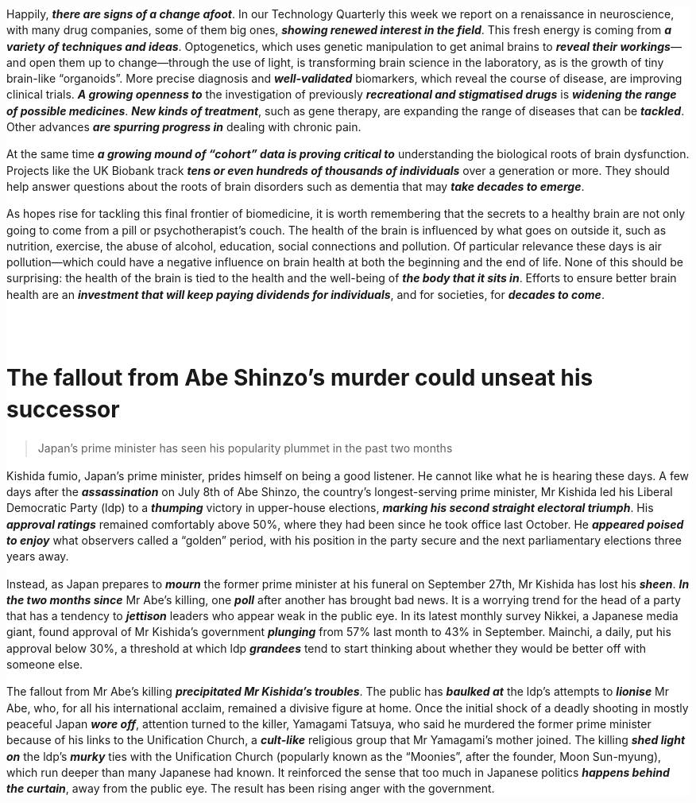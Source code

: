 Happily, ***there are signs of a change afoot***. In our Technology Quarterly this week we report on a renaissance in neuroscience, with many drug companies, some of them big ones, ***showing renewed interest in the field***. This fresh energy is coming from ***a variety of techniques and ideas***. Optogenetics, which uses genetic manipulation to get animal brains to ***reveal their workings***—and open them up to change—through the use of light, is transforming brain science in the laboratory, as is the growth of tiny brain-like “organoids”. More precise diagnosis and ***well-validated*** biomarkers, which reveal the course of disease, are improving clinical trials. ***A growing openness to*** the investigation of previously ***recreational and stigmatised drugs*** is ***widening the range of possible medicines***. ***New kinds of treatment***, such as gene therapy, are expanding the range of diseases that can be ***tackled***. Other advances ***are spurring progress in*** dealing with chronic pain.

At the same time ***a growing mound of “cohort” data is proving critical to*** understanding the biological roots of brain dysfunction. Projects like the UK Biobank track ***tens or even hundreds of thousands of individuals*** over a generation or more. They should help answer questions about the roots of brain disorders such as dementia that may ***take decades to emerge***.

As hopes rise for tackling this final frontier of biomedicine, it is worth remembering that the secrets to a healthy brain are not only going to come from a pill or psychotherapist’s couch. The health of the brain is influenced by what goes on outside it, such as nutrition, exercise, the abuse of alcohol, education, social connections and pollution. Of particular relevance these days is air pollution—which could have a negative influence on brain health at both the beginning and the end of life. None of this should be surprising: the health of the brain is tied to the health and the well-being of ***the body that it sits in***. Efforts to ensure better brain health are an ***investment that will keep paying dividends for individuals***, and for societies, for ***decades to come***. 

</br>

# The fallout from Abe Shinzo’s murder could unseat his successor

> Japan’s prime minister has seen his popularity plummet in the past two months

Kishida fumio, Japan’s prime minister, prides himself on being a good listener. He cannot like what he is hearing these days. A few days after the ***assassination*** on July 8th of Abe Shinzo, the country’s longest-serving prime minister, Mr Kishida led his Liberal Democratic Party (ldp) to a ***thumping*** victory in upper-house elections, ***marking his second straight electoral triumph***. His ***approval ratings*** remained comfortably above 50%, where they had been since he took office last October. He ***appeared poised to enjoy*** what observers called a “golden” period, with his position in the party secure and the next parliamentary elections three years away.

Instead, as Japan prepares to ***mourn*** the former prime minister at his funeral on September 27th, Mr Kishida has lost his ***sheen***. ***In the two months since*** Mr Abe’s killing, one ***poll*** after another has brought bad news. It is a worrying trend for the head of a party that has a tendency to ***jettison*** leaders who appear weak in the public eye. In its latest monthly survey Nikkei, a Japanese media giant, found approval of Mr Kishida’s government ***plunging*** from 57% last month to 43% in September. Mainchi, a daily, put his approval below 30%, a threshold at which ldp ***grandees*** tend to start thinking about whether they would be better off with someone else.

The fallout from Mr Abe’s killing ***precipitated Mr Kishida’s troubles***. The public has ***baulked at*** the ldp’s attempts to ***lionise*** Mr Abe, who, for all his international acclaim, remained a divisive figure at home. Once the initial shock of a deadly shooting in mostly peaceful Japan ***wore off***, attention turned to the killer, Yamagami Tatsuya, who said he murdered the former prime minister because of his links to the Unification Church, a ***cult-like*** religious group that Mr Yamagami’s mother joined. The killing ***shed light on*** the ldp’s ***murky*** ties with the Unification Church (popularly known as the “Moonies”, after the founder, Moon Sun-myung), which run deeper than many Japanese had known. It reinforced the sense that too much in Japanese politics ***happens behind the curtain***, away from the public eye. The result has been rising anger with the government.
